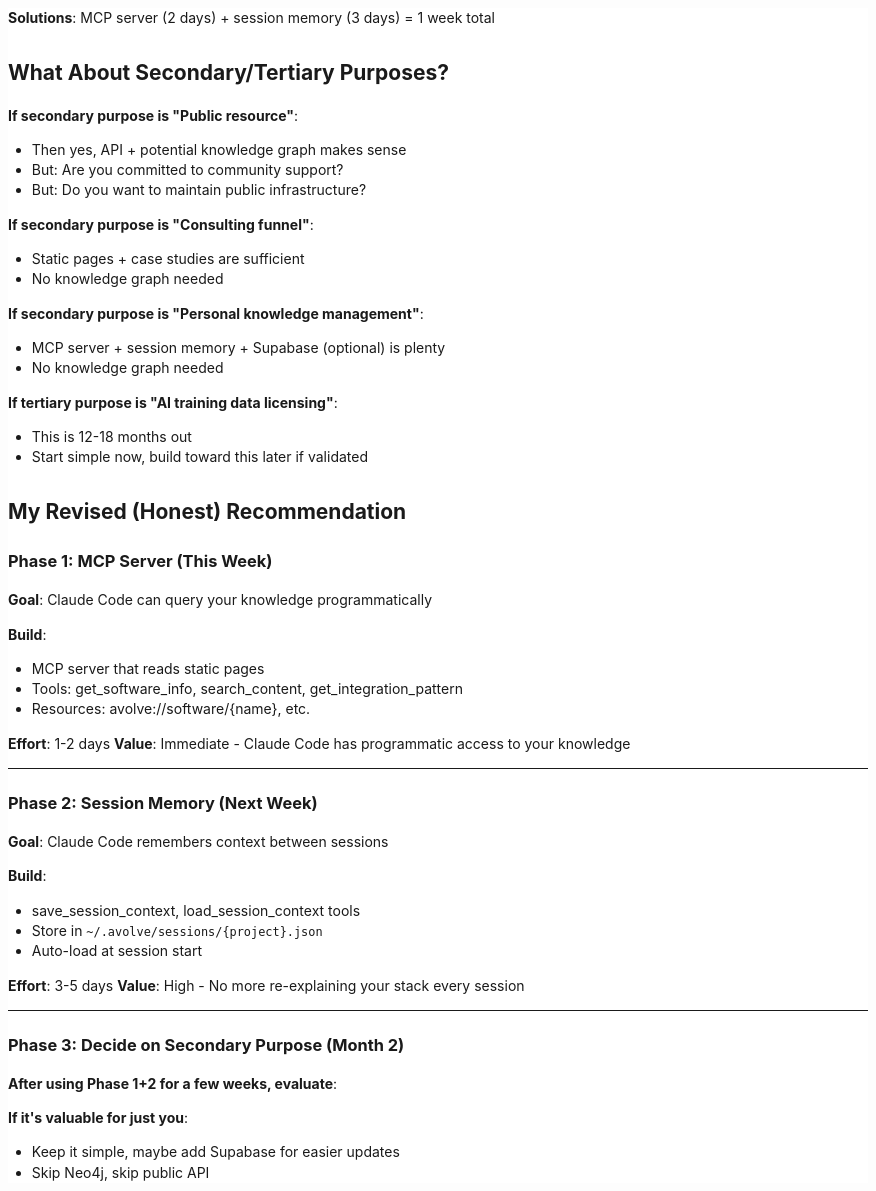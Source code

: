 **Solutions**: MCP server (2 days) + session memory (3 days) = 1 week total

## What About Secondary/Tertiary Purposes?

**If secondary purpose is "Public resource"**:
- Then yes, API + potential knowledge graph makes sense
- But: Are you committed to community support?
- But: Do you want to maintain public infrastructure?

**If secondary purpose is "Consulting funnel"**:
- Static pages + case studies are sufficient
- No knowledge graph needed

**If secondary purpose is "Personal knowledge management"**:
- MCP server + session memory + Supabase (optional) is plenty
- No knowledge graph needed

**If tertiary purpose is "AI training data licensing"**:
- This is 12-18 months out
- Start simple now, build toward this later if validated

## My Revised (Honest) Recommendation

### Phase 1: MCP Server (This Week)
**Goal**: Claude Code can query your knowledge programmatically

**Build**:
- MCP server that reads static pages
- Tools: get_software_info, search_content, get_integration_pattern
- Resources: avolve://software/{name}, etc.

**Effort**: 1-2 days
**Value**: Immediate - Claude Code has programmatic access to your knowledge

---

### Phase 2: Session Memory (Next Week)
**Goal**: Claude Code remembers context between sessions

**Build**:
- save_session_context, load_session_context tools
- Store in `~/.avolve/sessions/{project}.json`
- Auto-load at session start

**Effort**: 3-5 days
**Value**: High - No more re-explaining your stack every session

---

### Phase 3: Decide on Secondary Purpose (Month 2)
**After using Phase 1+2 for a few weeks, evaluate**:

**If it's valuable for just you**:
- Keep it simple, maybe add Supabase for easier updates
- Skip Neo4j, skip public API
